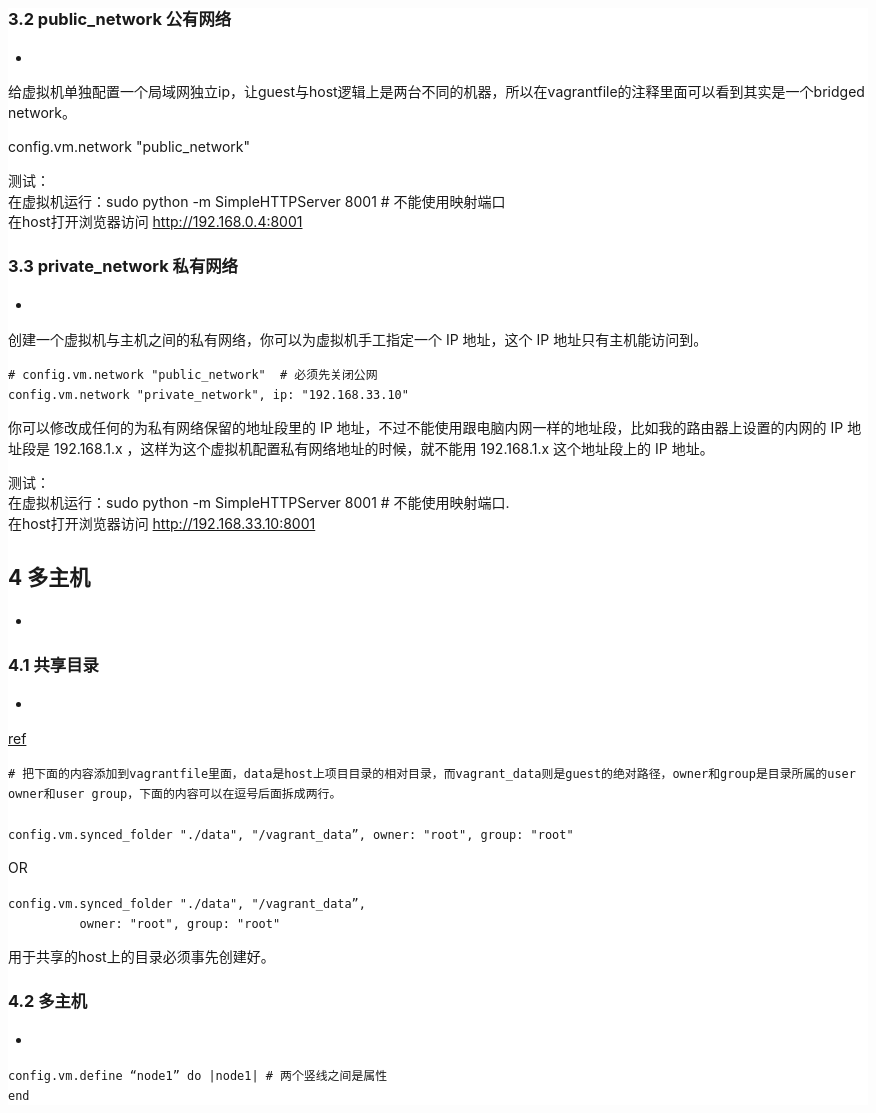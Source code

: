 ### 3.2 public_network  公有网络
-

给虚拟机单独配置一个局域网独立ip，让guest与host逻辑上是两台不同的机器，所以在vagrantfile的注释里面可以看到其实是一个bridged network。

config.vm.network "public_network"

测试：   
在虚拟机运行：sudo python -m SimpleHTTPServer 8001 # 不能使用映射端口   
在host打开浏览器访问 http://192.168.0.4:8001

### 3.3 private_network 私有网络
-

创建一个虚拟机与主机之间的私有网络，你可以为虚拟机手工指定一个 IP 地址，这个 IP 地址只有主机能访问到。

	# config.vm.network "public_network"  # 必须先关闭公网
	config.vm.network "private_network", ip: "192.168.33.10"

你可以修改成任何的为私有网络保留的地址段里的 IP 地址，不过不能使用跟电脑内网一样的地址段，比如我的路由器上设置的内网的 IP 地址段是 192.168.1.x ，这样为这个虚拟机配置私有网络地址的时候，就不能用 192.168.1.x 这个地址段上的 IP 地址。

测试：   
在虚拟机运行：sudo python -m SimpleHTTPServer 8001 # 不能使用映射端口.  
在host打开浏览器访问 http://192.168.33.10:8001

## 4 多主机
-

### 4.1 共享目录
-

[ref](https://ninghao.net/blog/2136)

	# 把下面的内容添加到vagrantfile里面，data是host上项目目录的相对目录，而vagrant_data则是guest的绝对路径，owner和group是目录所属的user owner和user group，下面的内容可以在逗号后面拆成两行。
	
	config.vm.synced_folder "./data", "/vagrant_data”, owner: "root", group: "root"

OR

	config.vm.synced_folder "./data", "/vagrant_data”, 
              owner: "root", group: "root"

用于共享的host上的目录必须事先创建好。

### 4.2 多主机
-

	config.vm.define “node1” do |node1| # 两个竖线之间是属性
	end
